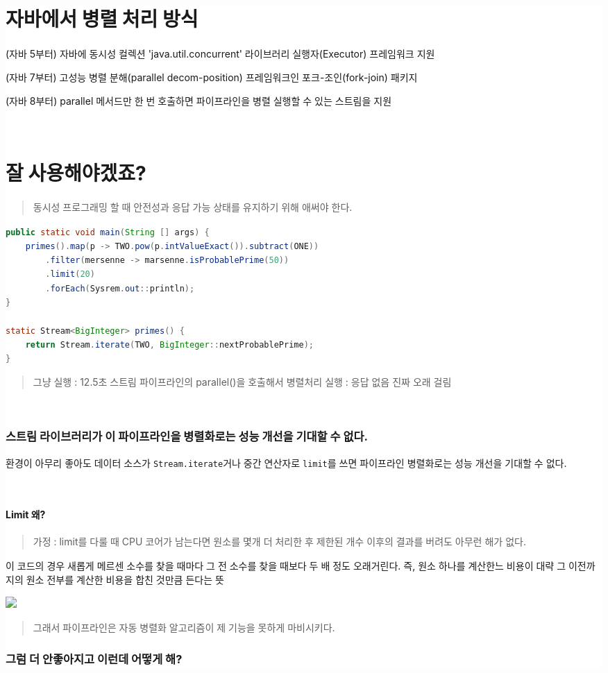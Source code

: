 # 자바에서 병렬 처리 방식

(자바 5부터)
 자바에 동시성 컬렉션 'java.util.concurrent' 라이브러리
 실행자(Executor) 프레임워크 지원

(자바 7부터)
고성능 병렬 분해(parallel decom-position) 프레임워크인 포크-조인(fork-join) 패키지

(자바 8부터) 
parallel 메서드만 한 번 호출하면 파이프라인을 병렬 실행할 수 있는 스트림을 지원

<br>

# 잘 사용해야겠죠?

> 동시성 프로그래밍 할 때 안전성과 응답 가능 상태를 유지하기 위해 애써야 한다.

```java
public static void main(String [] args) {
	primes().map(p -> TWO.pow(p.intValueExact()).subtract(ONE))
		.filter(mersenne -> marsenne.isProbablePrime(50))
		.limit(20)
		.forEach(Sysrem.out::println);
}

static Stream<BigInteger> primes() {
	return Stream.iterate(TWO, BigInteger::nextProbablePrime);
}
```

> 그냥 실행 : 12.5초
> 스트림 파이프라인의 parallel()을 호출해서 병렬처리 실행 : 응답 없음 진짜 오래 걸림

<br>

### 스트림 라이브러리가 이 파이프라인을 병렬화로는 성능 개선을 기대할 수 없다.

환경이 아무리 좋아도 데이터 소스가 `Stream.iterate`거나 중간 연산자로 `limit`를 쓰면 파이프라인 병렬화로는 성능 개선을 기대할 수 없다.

<br>

#### Limit 왜?

> 가정 : limit를 다룰 때 CPU 코어가 남는다면 원소를 몇개 더 처리한 후 제한된 개수 이후의 결과를 버려도 아무런 해가 없다.

이 코드의 경우 새롭게 메르센 소수를 찾을 때마다 그 전 소수를 찾을 때보다 두 배 정도 오래거린다.
즉, 원소 하나를 계산한느 비용이 대략 그 이전까지의 원소 전부를 계산한 비용을 합친 것만큼 든다는 뜻


![](https://i.imgur.com/3raz8Jx.png)

> 그래서 파이프라인은 자동 병렬화 알고리즘이 제 기능을 못하게 마비시키다.

### 그럼 더 안좋아지고 이런데 어떻게 해?
